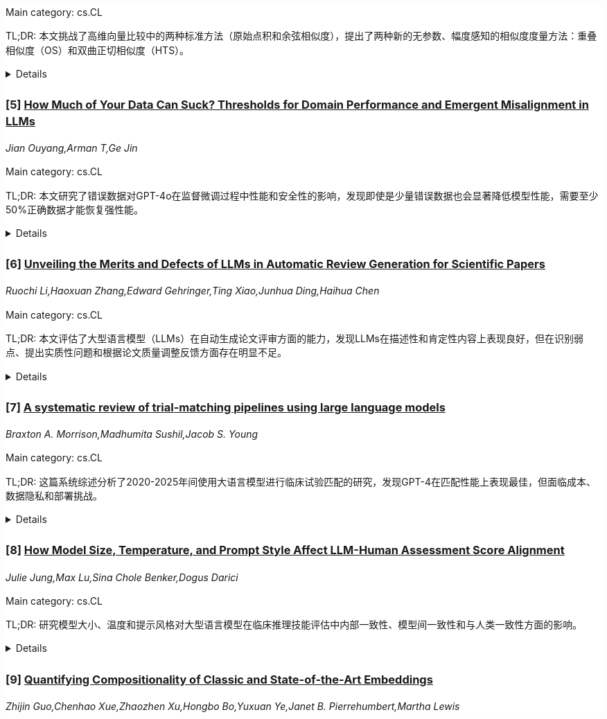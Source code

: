 Main category: cs.CL

TL;DR: 本文挑战了高维向量比较中的两种标准方法（原始点积和余弦相似度），提出了两种新的无参数、幅度感知的相似度度量方法：重叠相似度（OS）和双曲正切相似度（HTS）。


<details><summary>Details</summary></details>


### [5] [How Much of Your Data Can Suck? Thresholds for Domain Performance and Emergent Misalignment in LLMs](https://arxiv.org/abs/2509.19325)
*Jian Ouyang,Arman T,Ge Jin*

Main category: cs.CL

TL;DR: 本文研究了错误数据对GPT-4o在监督微调过程中性能和安全性的影响，发现即使是少量错误数据也会显著降低模型性能，需要至少50%正确数据才能恢复强性能。


<details><summary>Details</summary></details>


### [6] [Unveiling the Merits and Defects of LLMs in Automatic Review Generation for Scientific Papers](https://arxiv.org/abs/2509.19326)
*Ruochi Li,Haoxuan Zhang,Edward Gehringer,Ting Xiao,Junhua Ding,Haihua Chen*

Main category: cs.CL

TL;DR: 本文评估了大型语言模型（LLMs）在自动生成论文评审方面的能力，发现LLMs在描述性和肯定性内容上表现良好，但在识别弱点、提出实质性问题和根据论文质量调整反馈方面存在明显不足。


<details><summary>Details</summary></details>


### [7] [A systematic review of trial-matching pipelines using large language models](https://arxiv.org/abs/2509.19327)
*Braxton A. Morrison,Madhumita Sushil,Jacob S. Young*

Main category: cs.CL

TL;DR: 这篇系统综述分析了2020-2025年间使用大语言模型进行临床试验匹配的研究，发现GPT-4在匹配性能上表现最佳，但面临成本、数据隐私和部署挑战。


<details><summary>Details</summary></details>


### [8] [How Model Size, Temperature, and Prompt Style Affect LLM-Human Assessment Score Alignment](https://arxiv.org/abs/2509.19329)
*Julie Jung,Max Lu,Sina Chole Benker,Dogus Darici*

Main category: cs.CL

TL;DR: 研究模型大小、温度和提示风格对大型语言模型在临床推理技能评估中内部一致性、模型间一致性和与人类一致性方面的影响。


<details><summary>Details</summary></details>


### [9] [Quantifying Compositionality of Classic and State-of-the-Art Embeddings](https://arxiv.org/abs/2509.19332)
*Zhijin Guo,Chenhao Xue,Zhaozhen Xu,Hongbo Bo,Yuxuan Ye,Janet B. Pierrehumbert,Martha Lewis*
